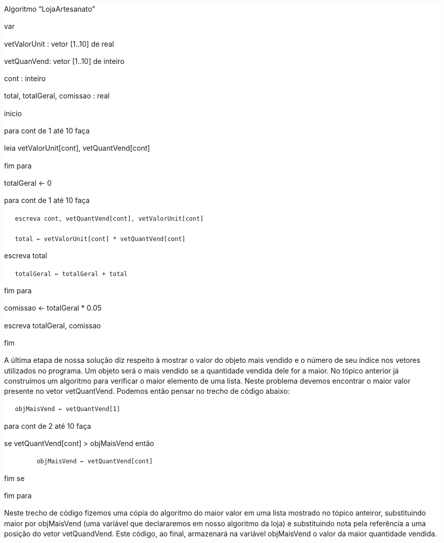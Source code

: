 
Algoritmo “LojaArtesanato”

var

vetValorUnit : vetor [1..10] de real

vetQuanVend: vetor [1..10] de inteiro

cont : inteiro

total, totalGeral, comissao : real

inicio

para cont de 1 até 10 faça

leia vetValorUnit[cont], vetQuantVend[cont]

fim para

totalGeral ← 0

para cont de 1 até 10 faça

       escreva cont, vetQuantVend[cont], vetValorUnit[cont]

       total ← vetValorUnit[cont] * vetQuantVend[cont]

escreva total

       totalGeral ← totalGeral + total

fim para

comissao ← totalGeral * 0.05

escreva totalGeral, comissao

fim



A última etapa de nossa solução diz respeito à mostrar o valor do objeto mais vendido e o número de seu índice nos vetores utilizados no programa. Um objeto será o mais vendido se a quantidade vendida dele for a maior. No tópico anterior já construímos um algoritmo para verificar o maior elemento de uma lista. Neste problema devemos encontrar o maior valor presente no vetor vetQuantVend. Podemos então pensar no trecho de código abaixo:



       objMaisVend ← vetQuantVend[1]

para cont de 2 até 10 faça

se vetQuantVend[cont] > objMaisVend então

             objMaisVend ← vetQuantVend[cont]

fim se

fim para



Neste trecho de código fizemos uma cópia do algoritmo do maior valor em uma lista mostrado no tópico anteiror, substituindo maior por objMaisVend (uma variável que declararemos em nosso algoritmo da loja) e substituindo nota pela referência a uma posição do vetor vetQuandVend. Este código, ao final, armazenará na variável objMaisVend o valor da maior quantidade vendida.
